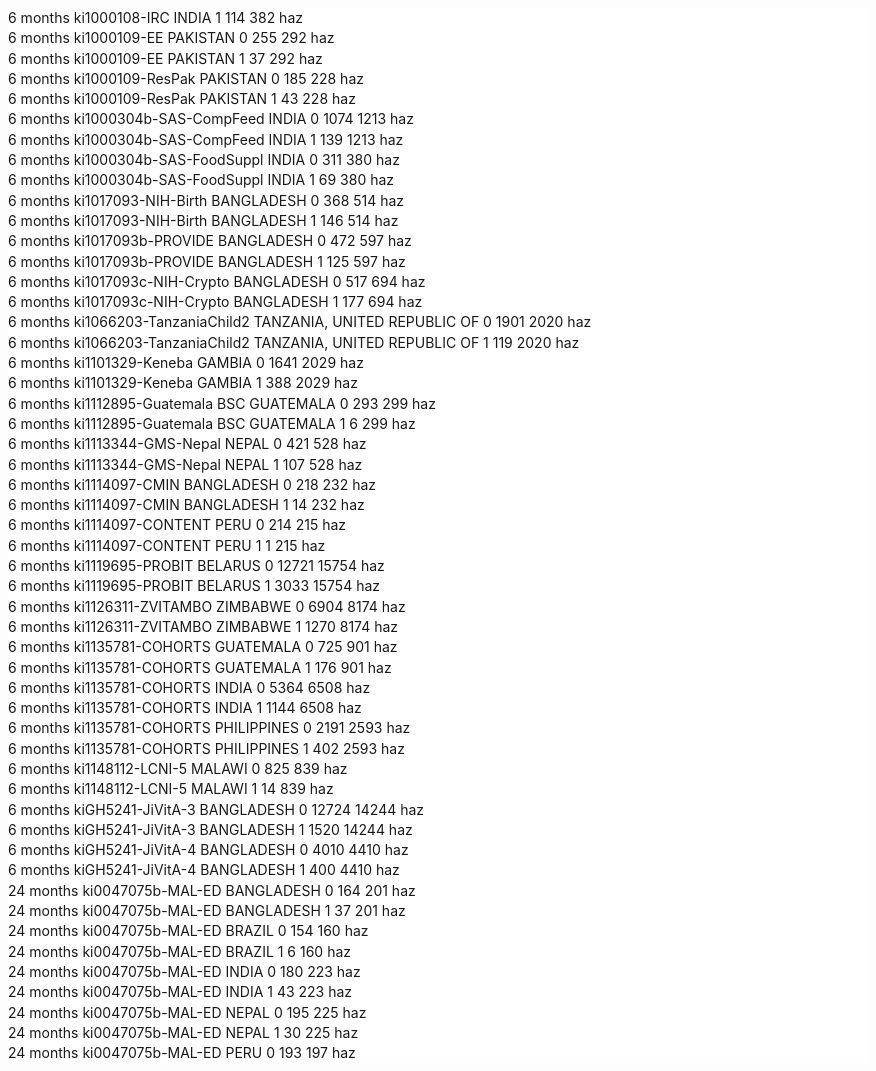 6 months    ki1000108-IRC              INDIA                          1            114     382  haz              
6 months    ki1000109-EE               PAKISTAN                       0            255     292  haz              
6 months    ki1000109-EE               PAKISTAN                       1             37     292  haz              
6 months    ki1000109-ResPak           PAKISTAN                       0            185     228  haz              
6 months    ki1000109-ResPak           PAKISTAN                       1             43     228  haz              
6 months    ki1000304b-SAS-CompFeed    INDIA                          0           1074    1213  haz              
6 months    ki1000304b-SAS-CompFeed    INDIA                          1            139    1213  haz              
6 months    ki1000304b-SAS-FoodSuppl   INDIA                          0            311     380  haz              
6 months    ki1000304b-SAS-FoodSuppl   INDIA                          1             69     380  haz              
6 months    ki1017093-NIH-Birth        BANGLADESH                     0            368     514  haz              
6 months    ki1017093-NIH-Birth        BANGLADESH                     1            146     514  haz              
6 months    ki1017093b-PROVIDE         BANGLADESH                     0            472     597  haz              
6 months    ki1017093b-PROVIDE         BANGLADESH                     1            125     597  haz              
6 months    ki1017093c-NIH-Crypto      BANGLADESH                     0            517     694  haz              
6 months    ki1017093c-NIH-Crypto      BANGLADESH                     1            177     694  haz              
6 months    ki1066203-TanzaniaChild2   TANZANIA, UNITED REPUBLIC OF   0           1901    2020  haz              
6 months    ki1066203-TanzaniaChild2   TANZANIA, UNITED REPUBLIC OF   1            119    2020  haz              
6 months    ki1101329-Keneba           GAMBIA                         0           1641    2029  haz              
6 months    ki1101329-Keneba           GAMBIA                         1            388    2029  haz              
6 months    ki1112895-Guatemala BSC    GUATEMALA                      0            293     299  haz              
6 months    ki1112895-Guatemala BSC    GUATEMALA                      1              6     299  haz              
6 months    ki1113344-GMS-Nepal        NEPAL                          0            421     528  haz              
6 months    ki1113344-GMS-Nepal        NEPAL                          1            107     528  haz              
6 months    ki1114097-CMIN             BANGLADESH                     0            218     232  haz              
6 months    ki1114097-CMIN             BANGLADESH                     1             14     232  haz              
6 months    ki1114097-CONTENT          PERU                           0            214     215  haz              
6 months    ki1114097-CONTENT          PERU                           1              1     215  haz              
6 months    ki1119695-PROBIT           BELARUS                        0          12721   15754  haz              
6 months    ki1119695-PROBIT           BELARUS                        1           3033   15754  haz              
6 months    ki1126311-ZVITAMBO         ZIMBABWE                       0           6904    8174  haz              
6 months    ki1126311-ZVITAMBO         ZIMBABWE                       1           1270    8174  haz              
6 months    ki1135781-COHORTS          GUATEMALA                      0            725     901  haz              
6 months    ki1135781-COHORTS          GUATEMALA                      1            176     901  haz              
6 months    ki1135781-COHORTS          INDIA                          0           5364    6508  haz              
6 months    ki1135781-COHORTS          INDIA                          1           1144    6508  haz              
6 months    ki1135781-COHORTS          PHILIPPINES                    0           2191    2593  haz              
6 months    ki1135781-COHORTS          PHILIPPINES                    1            402    2593  haz              
6 months    ki1148112-LCNI-5           MALAWI                         0            825     839  haz              
6 months    ki1148112-LCNI-5           MALAWI                         1             14     839  haz              
6 months    kiGH5241-JiVitA-3          BANGLADESH                     0          12724   14244  haz              
6 months    kiGH5241-JiVitA-3          BANGLADESH                     1           1520   14244  haz              
6 months    kiGH5241-JiVitA-4          BANGLADESH                     0           4010    4410  haz              
6 months    kiGH5241-JiVitA-4          BANGLADESH                     1            400    4410  haz              
24 months   ki0047075b-MAL-ED          BANGLADESH                     0            164     201  haz              
24 months   ki0047075b-MAL-ED          BANGLADESH                     1             37     201  haz              
24 months   ki0047075b-MAL-ED          BRAZIL                         0            154     160  haz              
24 months   ki0047075b-MAL-ED          BRAZIL                         1              6     160  haz              
24 months   ki0047075b-MAL-ED          INDIA                          0            180     223  haz              
24 months   ki0047075b-MAL-ED          INDIA                          1             43     223  haz              
24 months   ki0047075b-MAL-ED          NEPAL                          0            195     225  haz              
24 months   ki0047075b-MAL-ED          NEPAL                          1             30     225  haz              
24 months   ki0047075b-MAL-ED          PERU                           0            193     197  haz              
